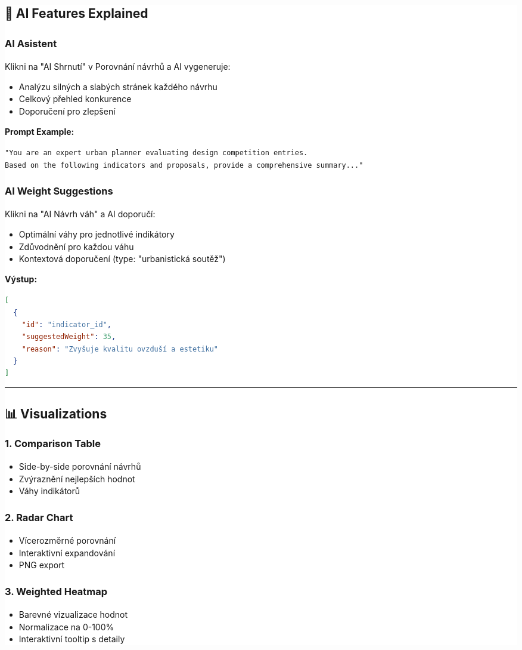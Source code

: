
## 🤖 AI Features Explained

### AI Asistent
Klikni na "AI Shrnutí" v Porovnání návrhů a AI vygeneruje:
- Analýzu silných a slabých stránek každého návrhu
- Celkový přehled konkurence
- Doporučení pro zlepšení

**Prompt Example:**
```
"You are an expert urban planner evaluating design competition entries.
Based on the following indicators and proposals, provide a comprehensive summary..."
```

### AI Weight Suggestions
Klikni na "AI Návrh váh" a AI doporučí:
- Optimální váhy pro jednotlivé indikátory
- Zdůvodnění pro každou váhu
- Kontextová doporučení (type: "urbanistická soutěž")

**Výstup:**
```json
[
  {
    "id": "indicator_id",
    "suggestedWeight": 35,
    "reason": "Zvyšuje kvalitu ovzduší a estetiku"
  }
]
```

---

## 📊 Visualizations

### 1. Comparison Table
- Side-by-side porovnání návrhů
- Zvýraznění nejlepších hodnot
- Váhy indikátorů

### 2. Radar Chart
- Vícerozměrné porovnání
- Interaktivní expandování
- PNG export

### 3. Weighted Heatmap
- Barevné vizualizace hodnot
- Normalizace na 0-100%
- Interaktivní tooltip s detaily
